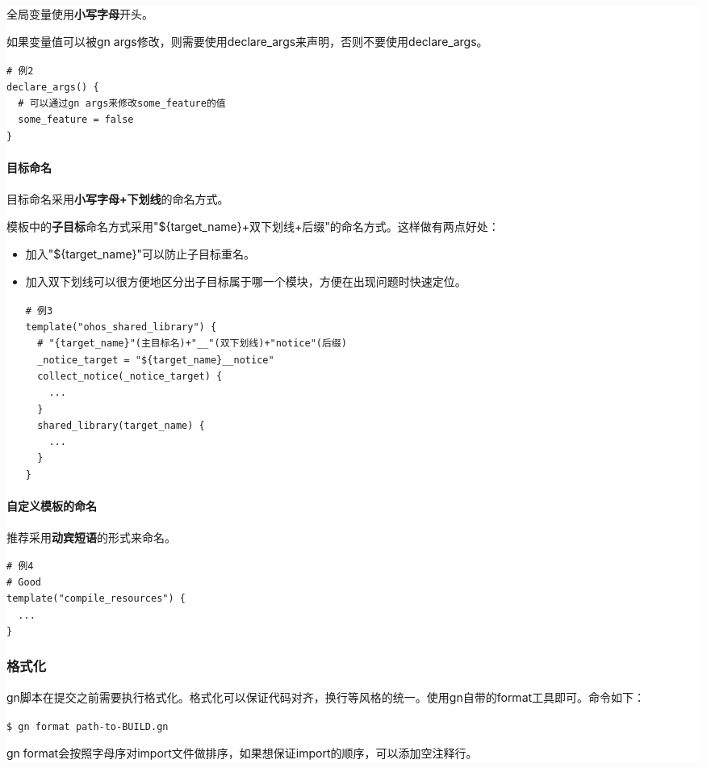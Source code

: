 全局变量使用**小写字母**开头。

如果变量值可以被gn args修改，则需要使用declare_args来声明，否则不要使用declare_args。

```
# 例2
declare_args() {
  # 可以通过gn args来修改some_feature的值
  some_feature = false
}
```

#### 目标命名

目标命名采用**小写字母+下划线**的命名方式。

模板中的**子目标**命名方式采用"${target_name}+双下划线+后缀"的命名方式。这样做有两点好处：

- 加入"${target_name}"可以防止子目标重名。

- 加入双下划线可以很方便地区分出子目标属于哪一个模块，方便在出现问题时快速定位。
  
  ```
  # 例3
  template("ohos_shared_library") {
    # "{target_name}"(主目标名)+"__"(双下划线)+"notice"(后缀)
    _notice_target = "${target_name}__notice"
    collect_notice(_notice_target) {
      ...
    }
    shared_library(target_name) {
      ...
    }
  }
  ```

#### 自定义模板的命名

推荐采用**动宾短语**的形式来命名。

```
# 例4
# Good
template("compile_resources") {
  ...
}
```

### 格式化

gn脚本在提交之前需要执行格式化。格式化可以保证代码对齐，换行等风格的统一。使用gn自带的format工具即可。命令如下：

```shell
$ gn format path-to-BUILD.gn
```

gn format会按照字母序对import文件做排序，如果想保证import的顺序，可以添加空注释行。
